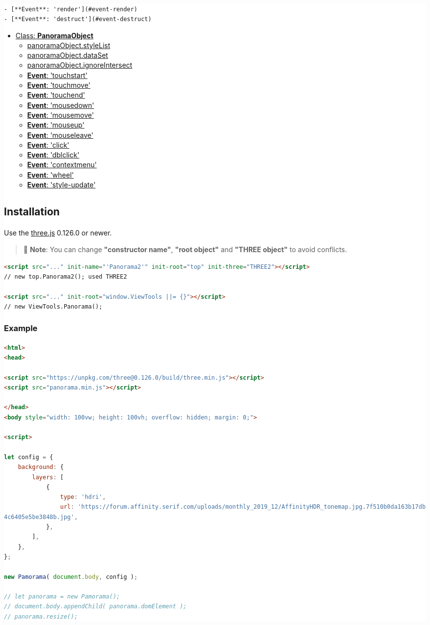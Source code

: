 	- [**Event**: 'render'](#event-render)
	- [**Event**: 'destruct'](#event-destruct)
- [Class: **PanoramaObject**][PanoramaObject]
	- [panoramaObject.styleList](#panoramaobjectstylelist)
	- [panoramaObject.dataSet](#panoramaobjectdataset)
	- [panoramaObject.ignoreIntersect](#panoramaobjectignoreintersect)
	- [**Event**: 'touchstart'](#event-touchstart)
	- [**Event**: 'touchmove'](#event-touchmove)
	- [**Event**: 'touchend'](#event-touchend)
	- [**Event**: 'mousedown'](#event-mousedown)
	- [**Event**: 'mousemove'](#event-mousemove)
	- [**Event**: 'mouseup'](#event-mouseup)
	- [**Event**: 'mouseleave'](#event-mouseleave)
	- [**Event**: 'click'](#event-click)
	- [**Event**: 'dblclick'](#event-dblclick)
	- [**Event**: 'contextmenu'](#event-contextmenu)
	- [**Event**: 'wheel'](#event-wheel)
	- [**Event**: 'style-update'](#event-style-update)

## Installation
Use the [three.js](https://threejs.org/) 0.126.0 or newer.

> 📍 **Note**: You can change **"constructor name"**, **"root object"** and **"THREE object"** to avoid conflicts.

```html
<script src="..." init-name="'Panorama2'" init-root="top" init-three="THREE2"></script>
// new top.Panorama2(); used THREE2

<script src="..." init-root="window.ViewTools ||= {}"></script>
// new ViewTools.Panorama();

```

### Example
```html
<html>
<head>

<script src="https://unpkg.com/three@0.126.0/build/three.min.js"></script>
<script src="panorama.min.js"></script>

</head>
<body style="width: 100vw; height: 100vh; overflow: hidden; margin: 0;">

<script>

let config = {
	background: {
		layers: [
			{
				type: 'hdri',
				url: 'https://forum.affinity.serif.com/uploads/monthly_2019_12/AffinityHDR_tonemap.jpg.7f510b0da163b17db4c6405e5be3848b.jpg',
			},
		],
	},
};

new Pamorama( document.body, config );

// let panorama = new Pamorama();
// document.body.appendChild( panorama.domElement );
// panorama.resize();
```

[function]: <https://developer.mozilla.org/en-US/docs/Web/JavaScript/Guide/Functions>
[object]: <https://developer.mozilla.org/en-US/docs/Web/JavaScript/Reference/Global_Objects/Object>
[string]: <https://developer.mozilla.org/en-US/docs/Web/JavaScript/Reference/Global_Objects/String>
[boolean]: <https://developer.mozilla.org/en-US/docs/Web/JavaScript/Reference/Global_Objects/Boolean>
[number]: <https://developer.mozilla.org/en-US/docs/Web/JavaScript/Reference/Global_Objects/Number>
[integer]: <https://developer.mozilla.org/en-US/docs/Web/JavaScript/Reference/Global_Objects/Number/isInteger>
[array]: <https://developer.mozilla.org/en-US/docs/Web/JavaScript/Reference/Global_Objects/Array>
[any]: <https://developer.mozilla.org/en-US/docs/Web/JavaScript/Reference/Operators/typeof>
[async]: <https://developer.mozilla.org/en-US/docs/Web/JavaScript/Reference/Statements/async_function>
[static]: <https://developer.mozilla.org/en-US/docs/Web/JavaScript/Reference/Classes/static>
[Set]: <https://developer.mozilla.org/en-US/docs/Web/JavaScript/Reference/Global_Objects/Set>
[Map]: <https://developer.mozilla.org/en-US/docs/Web/JavaScript/Reference/Global_Objects/Map>
[DOMRect]: <https://developer.mozilla.org/en-US/docs/Web/API/DOMRect>
[HTMLElement]: <https://developer.mozilla.org/en-US/docs/Web/API/HTMLElement>
[HTMLDivElement]: <https://developer.mozilla.org/en-US/docs/Web/API/HTMLDivElement>
[THREE.Object3D]: <https://threejs.org/docs/?q=Mesh#api/en/core/Object3D>
[THREE.Mesh]: <https://threejs.org/docs/?q=Mesh#api/en/objects/Mesh>
[THREE.Scene]: <https://threejs.org/docs/?q=Scene#api/en/scenes/Scene>
[THREE.WebGLRenderer]: <https://threejs.org/docs/?q=WebGLRenderer#api/en/renderers/WebGLRenderer>
[THREE.PerspectiveCamera]: <https://threejs.org/docs/#api/en/cameras/PerspectiveCamera>
[EventDispatcher]: <#class-eventdispatcher>
[Controls]: <#class-controls>
[Raycasts]: <#class-raycasts>
[Panorama]: <#class-panorama-extends-eventdispatcher>
[PanoramaObject]: <#class-panoramaobject-extends-threeobject3d>